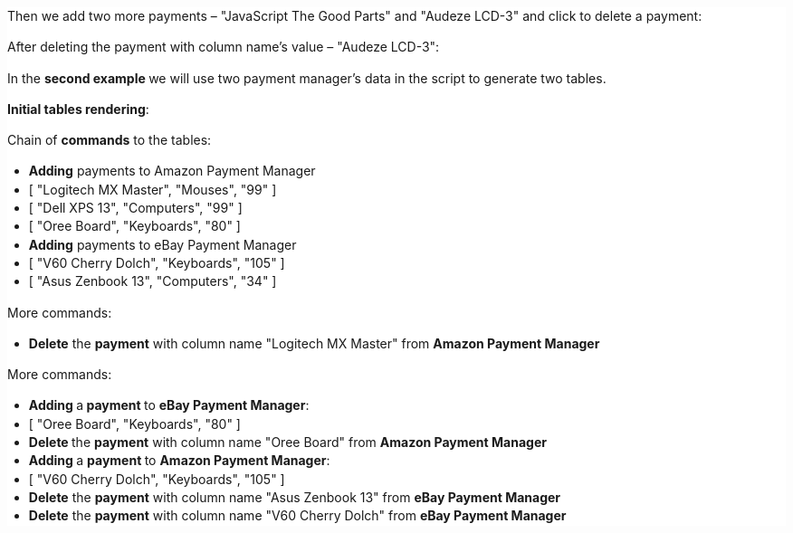 <p>Then we add two more payments &ndash; "JavaScript The Good Parts" and "Audeze LCD-3" and click to delete a payment:</p>
<p>After deleting the payment with column name&rsquo;s value &ndash; "Audeze LCD-3":</p>
<p>In the <strong>second example </strong>we will use two payment manager&rsquo;s data in the script to generate two tables.</p>
<p><strong>Initial table</strong><strong>s rendering</strong>:</p>
<p>Chain of <strong>commands</strong> to the tables:</p>
<ul>
<li><strong>Adding</strong> payments to Amazon Payment Manager</li>
<li>[ "Logitech MX Master", "Mouses", "99" ]</li>
<li>[ "Dell XPS 13", "Computers", "99" ]</li>
<li>[ "Oree Board", "Keyboards", "80" ]</li>
<li><strong>Adding</strong> payments to eBay Payment Manager</li>
<li>[ "V60 Cherry Dolch", "Keyboards", "105" ]</li>
<li>[ "Asus Zenbook 13", "Computers", "34" ]</li>
</ul>
<p>More commands:</p>
<ul>
<li><strong>Delete</strong> the <strong>payment</strong> with column name "Logitech MX Master" from <strong>Amazon Payment Manager</strong></li>
</ul>
<p>More commands:</p>
<ul>
<li><strong>Adding </strong>a<strong> payment </strong>to <strong>eBay Payment Manager</strong>:</li>
<li>[ "Oree Board", "Keyboards", "80" ]</li>
<li><strong>Delete </strong>the <strong>payment</strong> with column name "Oree Board" from <strong>Amazon Payment Manager</strong></li>
<li><strong>Adding </strong>a <strong>payment </strong>to <strong>Amazon Payment Manager</strong>:</li>
<li>[ "V60 Cherry Dolch", "Keyboards", "105" ]</li>
<li><strong>Delete</strong> the <strong>payment</strong> with column name "Asus Zenbook 13" from <strong>eBay Payment Manager</strong></li>
<li><strong>Delete</strong> the <strong>payment</strong> with column name "V60 Cherry Dolch" from <strong>eBay Payment Manager</strong></li>
</ul>